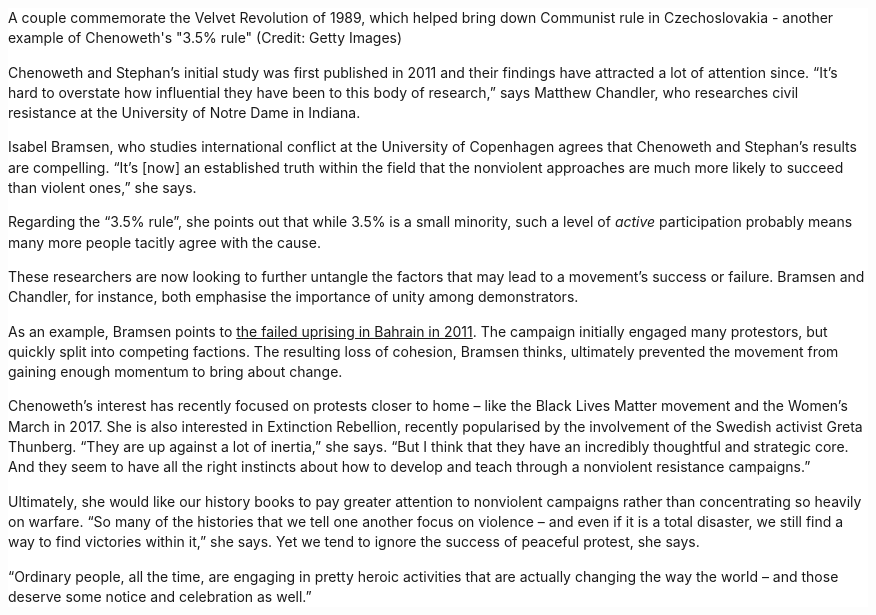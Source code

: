 A couple commemorate the Velvet Revolution of 1989, which helped bring down Communist rule in Czechoslovakia - another example of Chenoweth's "3.5% rule" (Credit: Getty Images)

Chenoweth and Stephan’s initial study was first published in 2011 and their findings have attracted a lot of attention since. “It’s hard to overstate how influential they have been to this body of research,” says Matthew Chandler, who researches civil resistance at the University of Notre Dame in Indiana.

Isabel Bramsen, who studies international conflict at the University of Copenhagen agrees that Chenoweth and Stephan’s results are compelling. “It’s \[now\] an established truth within the field that the nonviolent approaches are much more likely to succeed than violent ones,” she says.

Regarding the “3.5% rule”, she points out that while 3.5% is a small minority, such a level of *active* participation probably means many more people tacitly agree with the cause.

These researchers are now looking to further untangle the factors that may lead to a movement’s success or failure. Bramsen and Chandler, for instance, both emphasise the importance of unity among demonstrators.

As an example, Bramsen points to [the failed uprising in Bahrain in 2011](https://onlinelibrary.wiley.com/doi/full/10.1111/pech.12274). The campaign initially engaged many protestors, but quickly split into competing factions. The resulting loss of cohesion, Bramsen thinks, ultimately prevented the movement from gaining enough momentum to bring about change.

Chenoweth’s interest has recently focused on protests closer to home – like the Black Lives Matter movement and the Women’s March in 2017. She is also interested in Extinction Rebellion, recently popularised by the involvement of the Swedish activist Greta Thunberg. “They are up against a lot of inertia,” she says. “But I think that they have an incredibly thoughtful and strategic core. And they seem to have all the right instincts about how to develop and teach through a nonviolent resistance campaigns.”

Ultimately, she would like our history books to pay greater attention to nonviolent campaigns rather than concentrating so heavily on warfare. “So many of the histories that we tell one another focus on violence – and even if it is a total disaster, we still find a way to find victories within it,” she says. Yet we tend to ignore the success of peaceful protest, she says.

“Ordinary people, all the time, are engaging in pretty heroic activities that are actually changing the way the world – and those deserve some notice and celebration as well.”


